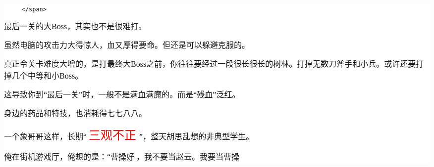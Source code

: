          </span>
</p>
<p style="line-height:150%;">
<span style="font-size:16px;line-height:150%;font-family:楷体_GB2312;">
</span>
</p>
<p style="line-height:150%;">
<span style="font-size:16px;line-height:150%;font-family:楷体_GB2312;">
          最后一关的大Boss，其实也不是很难打。
         </span>
</p>
<p style="line-height:150%;">
<span style="font-size:16px;line-height:150%;font-family:楷体_GB2312;">
          虽然电脑的攻击力大得惊人，血又厚得要命。但还是可以躲避克服的。
         </span>
</p>
<p style="line-height:150%;">
<span style="font-size:16px;line-height:150%;font-family:楷体_GB2312;">
</span>
</p>
<p style="line-height:150%;">
<span style="font-size:16px;line-height:150%;font-family:楷体_GB2312;">
          真正令关卡难度大增的，是打最终大Boss之前，你往往要经过一段很长很长的树林。打掉无数刀斧手和小兵。或许还要打掉几个中等和小Boss。
         </span>
</p>
<p style="line-height:150%;">
<span style="font-size:16px;line-height:150%;font-family:楷体_GB2312;">
</span>
</p>
<p style="line-height:150%;">
<span style="font-size:16px;line-height:150%;font-family:楷体_GB2312;">
          这导致你到“最后一关”时，一般不是满血满魔的。而是“残血”泛红。
         </span>
</p>
<p style="line-height:150%;">
<span style="font-size:16px;line-height:150%;font-family:楷体_GB2312;">
          身边的药品和特技，也消耗得七七八八。
         </span>
</p>
<p style="line-height:150%;">
<span style="font-size:16px;line-height:150%;font-family:楷体_GB2312;">
</span>
</p>
<p style="line-height:150%;">
<span style="font-size:16px;line-height:150%;font-family:楷体_GB2312;">
</span>
</p>
<p style="line-height:150%;">
<span style="font-family: 楷体_GB2312;font-size: 16px;">
          一个象哥哥这样，长期“
         </span>
<span style="font-family: 楷体_GB2312;line-height: 150%;color: red;font-size: 24px;">
          三观不正
         </span>
<span style="font-family: 楷体_GB2312;font-size: 16px;">
          ”，整天胡思乱想的非典型学生。
         </span>
</p>
<p style="line-height:150%;">
<span style="font-size:16px;line-height:150%;font-family:楷体_GB2312;">
          俺在街机游戏厅，俺想的是：“曹操好
          <span style="font-size:16px;font-family:楷体_GB2312;">
           ，我不要当赵云。我要当曹操
          </span>